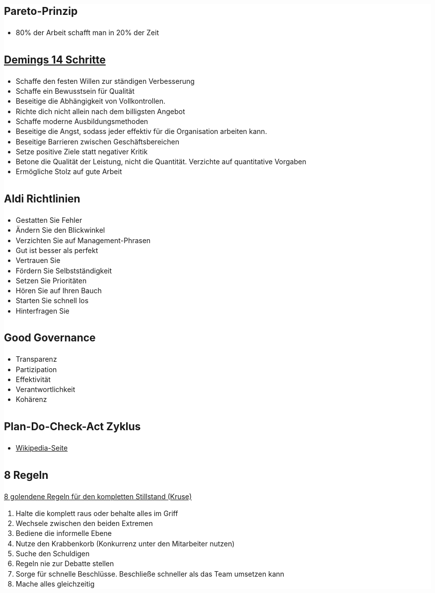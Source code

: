 ## Pareto-Prinzip
  - 80% der Arbeit schafft man in 20% der Zeit

## [Demings 14 Schritte](https://olev.de/q/deming_14_schritte.htm)
  - Schaffe den festen Willen zur ständigen Verbesserung
  - Schaffe ein Bewusstsein für Qualität
  - Beseitige die Abhängigkeit von Vollkontrollen.
  - Richte dich nicht allein nach dem billigsten Angebot
  - Schaffe moderne Ausbildungsmethoden
  - Beseitige die Angst, sodass jeder effektiv für die Organisation arbeiten kann.
  - Beseitige Barrieren zwischen Geschäftsbereichen
  - Setze positive Ziele statt negativer Kritik
  - Betone die Qualität der Leistung, nicht die Quantität. Verzichte auf quantitative Vorgaben
  - Ermögliche Stolz auf gute Arbeit

## Aldi Richtlinien
- Gestatten Sie Fehler
- Ändern Sie den Blickwinkel
- Verzichten Sie auf Management-Phrasen
- Gut ist besser als perfekt
- Vertrauen Sie
- Fördern Sie Selbstständigkeit
- Setzen Sie Prioritäten
- Hören Sie auf Ihren Bauch
- Starten Sie schnell los
- Hinterfragen Sie

## Good Governance
* Transparenz
* Partizipation
* Effektivität
* Verantwortlichkeit
* Kohärenz

## Plan-Do-Check-Act Zyklus
* [Wikipedia-Seite](https://de.wikipedia.org/wiki/Demingkreis)

## 8 Regeln
[8 golendene Regeln für den kompletten Stillstand (Kruse)](https://erfolgreich-projekte-leiten.de/8-regeln-fuer-voelligen-stillstand/)
  1. Halte die komplett raus oder behalte alles im Griff
  2. Wechsele zwischen den beiden Extremen
  3. Bediene die informelle Ebene
  4. Nutze den Krabbenkorb (Konkurrenz unter den Mitarbeiter nutzen)
  5. Suche den Schuldigen
  6. Regeln nie zur Debatte stellen
  7. Sorge für schnelle Beschlüsse. Beschließe schneller als das Team umsetzen kann
  8. Mache alles gleichzeitig
